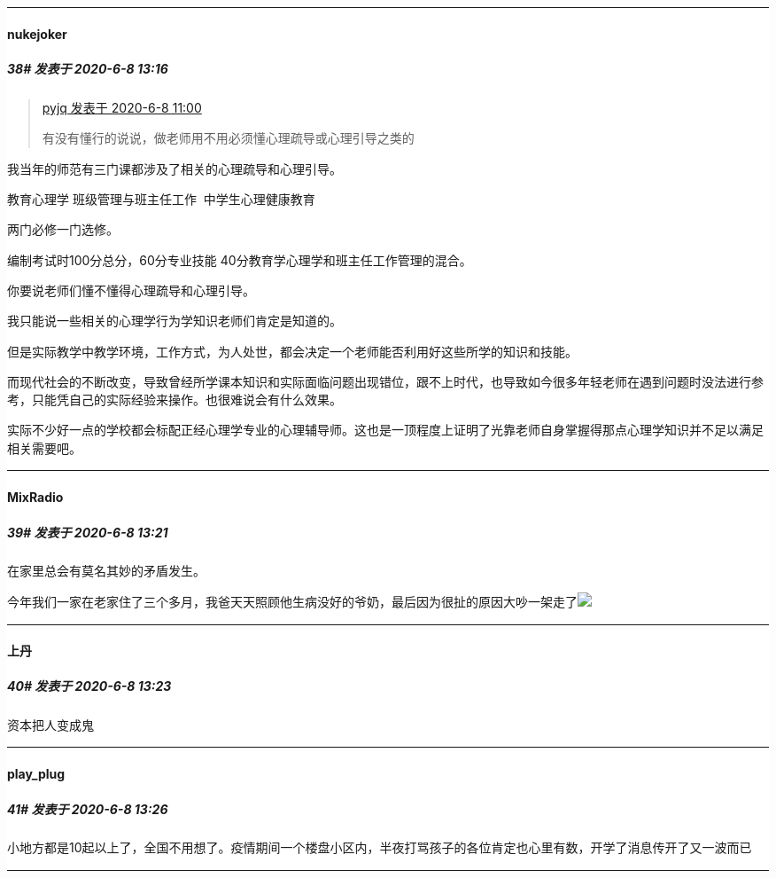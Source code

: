 -----

####  nukejoker  
##### 38#       发表于 2020-6-8 13:16


<blockquote><a href="httphttps://bbs.saraba1st.com/2b/forum.php?mod=redirect&amp;goto=findpost&amp;pid=47719029&amp;ptid=1940330" target="_blank">pyjq 发表于 2020-6-8 11:00</a>

有没有懂行的说说，做老师用不用必须懂心理疏导或心理引导之类的</blockquote>
我当年的师范有三门课都涉及了相关的心理疏导和心理引导。

教育心理学 班级管理与班主任工作  中学生心理健康教育 

两门必修一门选修。


编制考试时100分总分，60分专业技能 40分教育学心理学和班主任工作管理的混合。

你要说老师们懂不懂得心理疏导和心理引导。

我只能说一些相关的心理学行为学知识老师们肯定是知道的。


但是实际教学中教学环境，工作方式，为人处世，都会决定一个老师能否利用好这些所学的知识和技能。

而现代社会的不断改变，导致曾经所学课本知识和实际面临问题出现错位，跟不上时代，也导致如今很多年轻老师在遇到问题时没法进行参考，只能凭自己的实际经验来操作。也很难说会有什么效果。


实际不少好一点的学校都会标配正经心理学专业的心理辅导师。这也是一顶程度上证明了光靠老师自身掌握得那点心理学知识并不足以满足相关需要吧。


-----

####  MixRadio  
##### 39#       发表于 2020-6-8 13:21


在家里总会有莫名其妙的矛盾发生。

今年我们一家在老家住了三个多月，我爸天天照顾他生病没好的爷奶，最后因为很扯的原因大吵一架走了<img src="https://static.saraba1st.com/image/smiley/face2017/049.png" referrerpolicy="no-referrer">


-----

####  上丹  
##### 40#       发表于 2020-6-8 13:23


资本把人变成鬼


-----

####  play_plug  
##### 41#       发表于 2020-6-8 13:26


小地方都是10起以上了，全国不用想了。疫情期间一个楼盘小区内，半夜打骂孩子的各位肯定也心里有数，开学了消息传开了又一波而已


-----
